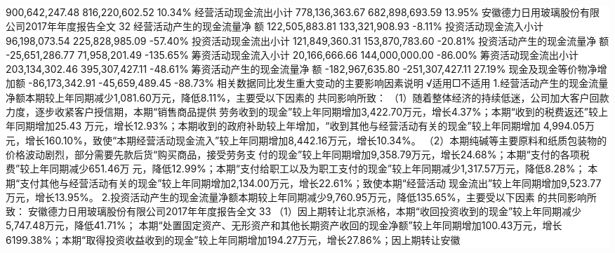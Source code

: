 900,642,247.48
816,220,602.52
10.34%
经营活动现金流出小计
778,136,363.67
682,898,693.59
13.95%
安徽德力日用玻璃股份有限公司2017年年度报告全文
32
经营活动产生的现金流量净
额
122,505,883.81
133,321,908.93
-8.11%
投资活动现金流入小计
96,198,073.54
225,828,985.09
-57.40%
投资活动现金流出小计
121,849,360.31
153,870,783.60
-20.81%
投资活动产生的现金流量净
额
-25,651,286.77
71,958,201.49
-135.65%
筹资活动现金流入小计
20,166,666.66
144,000,000.00
-86.00%
筹资活动现金流出小计
203,134,302.46
395,307,427.11
-48.61%
筹资活动产生的现金流量净
额
-182,967,635.80
-251,307,427.11
27.19%
现金及现金等价物净增加额
-86,173,342.91
-45,659,489.45
-88.73%
相关数据同比发生重大变动的主要影响因素说明
√适用□不适用
1.经营活动产生的现金流量净额本期较上年同期减少1,081.60万元，降低8.11%，主要受以下因素的
共同影响所致：
（1）随着整体经济的持续低迷，公司加大客户回款力度，逐步收紧客户授信期，本期“销售商品提供
劳务收到的现金”较上年同期增加3,422.70万元，增长4.37%；本期“收到的税费返还”较上年同期增加25.43
万元，增长12.93%；本期收到的政府补助较上年增加，“收到其他与经营活动有关的现金”较上年同期增加
4,994.05万元，增长160.10%，致使“本期经营活动现金流入”较上年同期增加8,442.16万元，增长10.34%。
（2）本期纯碱等主要原料和纸质包装物的价格波动剧烈，部分需要先款后货“购买商品，接受劳务支
付的现金”较上年同期增加9,358.79万元，增长24.68%；本期“支付的各项税费”较上年同期减少651.46万
元，降低12.99%；本期“支付给职工以及为职工支付的现金”较上年同期减少1,317.57万元，降低8.28%；
本期“支付其他与经营活动有关的现金”较上年同期增加2,134.00万元，增长22.61%；致使本期“经营活动
现金流出”较上年同期增加9,523.77万元，增长13.95%。
2.投资活动产生的现金流量净额本期较上年同期减少9,760.95万元，降低135.65%，主要受以下因素
的共同影响所致：
安徽德力日用玻璃股份有限公司2017年年度报告全文
33
（1）因上期转让北京派格，本期“收回投资收到的现金”较上年同期减少5,747.48万元，降低41.71%；
本期“处置固定资产、无形资产和其他长期资产收回的现金净额”较上年同期增加100.43万元，增长
6199.38%；本期“取得投资收益收到的现金”较上年同期增加194.27万元，增长27.86%；因上期转让安徽